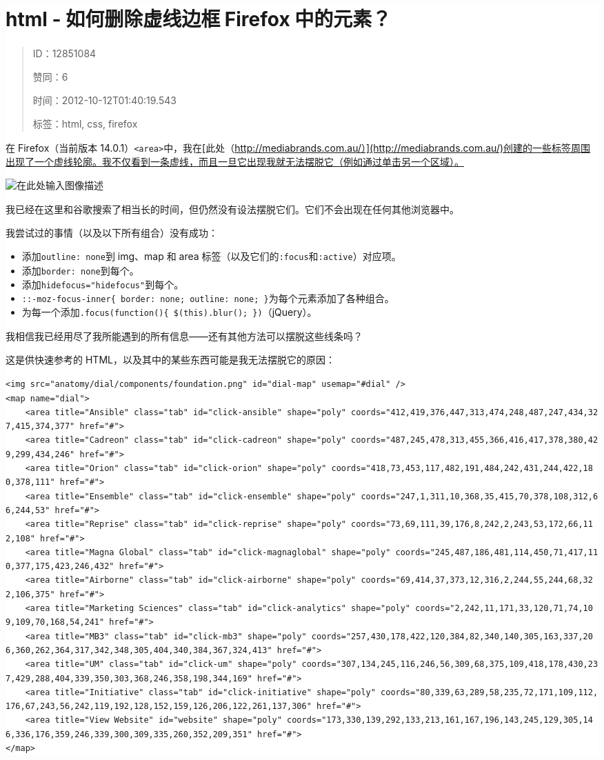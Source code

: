 # html - 如何删除虚线边框 Firefox 中的元素？

> ID：12851084
> 
> 赞同：6
> 
> 时间：2012-10-12T01:40:19.543
> 
> 标签：html, css, firefox

在 Firefox（当前版本 14.0.1）`<area>`中，我在[此处（http://mediabrands.com.au/）](http://mediabrands.com.au/)创建的一些标签周围出现了一个虚线轮廓。我不仅看到一条虚线，而且一旦它出现我就无法摆脱它（例如通过单击另一个区域）。

![在此处输入图像描述](../Images/f0b7857c8a6d0e5b5b52cd0eeb327a01.png)

我已经在这里和谷歌搜索了相当长的时间，但仍然没有设法摆脱它们。它们不会出现在任何其他浏览器中。

我尝试过的事情（以及以下所有组合）没有成功：

*   添加`outline: none`到 img、map 和 area 标签（以及它们的`:focus`和`:active`）对应项。
*   添加`border: none`到每个。
*   添加`hidefocus="hidefocus"`到每个。
*   `::-moz-focus-inner{ border: none; outline: none; }`为每个元素添加了各种组合。
*   为每一个添加`.focus(function(){ $(this).blur(); })`（jQuery）。

我相信我已经用尽了我所能遇到的所有信息——还有其他方法可以摆脱这些线条吗？

这是供快速参考的 HTML，以及其中的某些东西可能是我无法摆脱它的原因：

```
<img src="anatomy/dial/components/foundation.png" id="dial-map" usemap="#dial" />
<map name="dial">
    <area title="Ansible" class="tab" id="click-ansible" shape="poly" coords="412,419,376,447,313,474,248,487,247,434,327,415,374,377" href="#">
    <area title="Cadreon" class="tab" id="click-cadreon" shape="poly" coords="487,245,478,313,455,366,416,417,378,380,429,299,434,246" href="#">
    <area title="Orion" class="tab" id="click-orion" shape="poly" coords="418,73,453,117,482,191,484,242,431,244,422,180,378,111" href="#">
    <area title="Ensemble" class="tab" id="click-ensemble" shape="poly" coords="247,1,311,10,368,35,415,70,378,108,312,66,244,53" href="#">
    <area title="Reprise" class="tab" id="click-reprise" shape="poly" coords="73,69,111,39,176,8,242,2,243,53,172,66,112,108" href="#">
    <area title="Magna Global" class="tab" id="click-magnaglobal" shape="poly" coords="245,487,186,481,114,450,71,417,110,377,175,423,246,432" href="#">
    <area title="Airborne" class="tab" id="click-airborne" shape="poly" coords="69,414,37,373,12,316,2,244,55,244,68,322,106,375" href="#">
    <area title="Marketing Sciences" class="tab" id="click-analytics" shape="poly" coords="2,242,11,171,33,120,71,74,109,109,70,168,54,241" href="#">
    <area title="MB3" class="tab" id="click-mb3" shape="poly" coords="257,430,178,422,120,384,82,340,140,305,163,337,206,360,262,364,317,342,348,305,404,340,384,367,324,413" href="#">
    <area title="UM" class="tab" id="click-um" shape="poly" coords="307,134,245,116,246,56,309,68,375,109,418,178,430,237,429,288,404,339,350,303,368,246,358,198,344,169" href="#">
    <area title="Initiative" class="tab" id="click-initiative" shape="poly" coords="80,339,63,289,58,235,72,171,109,112,176,67,243,56,242,119,192,128,152,159,126,206,122,261,137,306" href="#">
    <area title="View Website" id="website" shape="poly" coords="173,330,139,292,133,213,161,167,196,143,245,129,305,146,336,176,359,246,339,300,309,335,260,352,209,351" href="#">
</map> 
```
